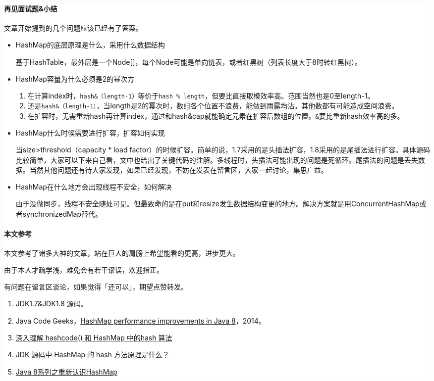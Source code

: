 #### 再见面试题&小结

文章开始提到的几个问题应该已经有了答案。

* HashMap的底层原理是什么，采用什么数据结构

  基于HashTable，最外层是一个Node[]，每个Node可能是单向链表，或者红黑树（列表长度大于8时转红黑树）。

* HashMap容量为什么必须是2的幂次方

  1. 在计算index时，`hash&（length-1）`等价于`hash % length`，但要比直接取模效率高。范围当然也是0至length-1。
  2. 还是`hash&（length-1）`，当length是2的幂次时，数组各个位置不浪费，能做到雨露均沾。其他数都有可能造成空间浪费。
  3. 在扩容时，无需重新hash再计算index，通过和hash&cap就能确定元素在扩容后数组的位置。`&`要比重新hash效率高的多。

* HashMap什么时候需要进行扩容，扩容如何实现

  当size>threshold（capacity * load factor）的时候扩容。简单的说，1.7采用的是头插法扩容，1.8采用的是尾插法进行扩容。具体源码比较简单，大家可以下来自己看，文中也给出了关键代码的注解。多线程时，头插法可能出现的问题是死循环。尾插法的问题是丢失数据。当然其他问题还有待大家发现，如果已经发现，不妨在发表在留言区，大家一起讨论，集思广益。

* HashMap在什么地方会出现线程不安全，如何解决

  由于没做同步，线程不安全随处可见。但最致命的是在put和resize发生数据结构变更的地方。解决方案就是用ConcurrentHashMap或者synchronizedMap替代。

#### 本文参考

本文参考了诸多大神的文章，站在巨人的肩膀上希望能看的更高，进步更大。

由于本人才疏学浅，难免会有若干谬误，欢迎指正。

有问题在留言区谈论，如果觉得「还可以」，期望点赞转发。

1. JDK1.7&JDK1.8 源码。

2. Java Code Geeks，[HashMap performance improvements in Java 8](http://www.javacodegeeks.com/2014/04/hashmap-performance-improvements-in-java-8.html)，2014。

3. [深入理解 hashcode() 和 HashMap 中的hash 算法](https://blog.csdn.net/q5706503/article/details/85114159)

4. [JDK 源码中 HashMap 的 hash 方法原理是什么？](https://www.zhihu.com/question/20733617)

5. [Java 8系列之重新认识HashMap](https://tech.meituan.com/2016/06/24/java-hashmap.html)

   